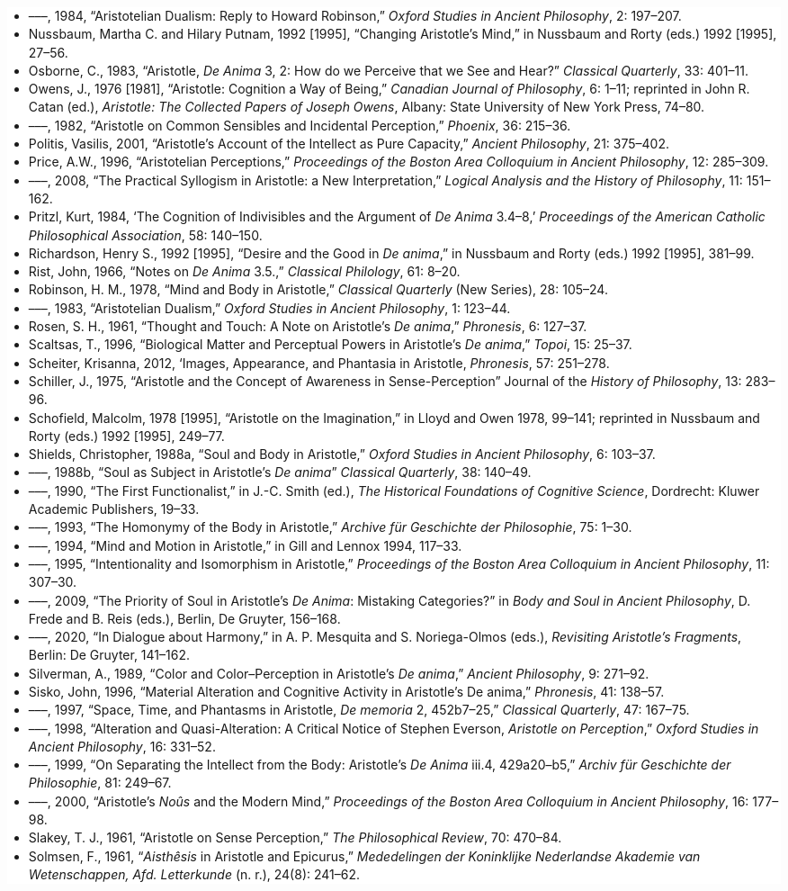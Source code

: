 * –––, 1984, “Aristotelian Dualism: Reply to Howard Robinson,” *Oxford Studies in Ancient Philosophy*, 2: 197–207.
* Nussbaum, Martha C. and Hilary Putnam, 1992 \[1995], “Changing Aristotle’s Mind,” in Nussbaum and Rorty (eds.) 1992 \[1995], 27–56.
* Osborne, C., 1983, “Aristotle, *De Anima* 3, 2: How do we Perceive that we See and Hear?” *Classical Quarterly*, 33: 401–11.
* Owens, J., 1976 \[1981], “Aristotle: Cognition a Way of Being,” *Canadian Journal of Philosophy*, 6: 1–11; reprinted in John R. Catan (ed.), *Aristotle: The Collected Papers of Joseph Owens*, Albany: State University of New York Press, 74–80.
* –––, 1982, “Aristotle on Common Sensibles and Incidental Perception,” *Phoenix*, 36: 215–36.
* Politis, Vasilis, 2001, “Aristotle’s Account of the Intellect as Pure Capacity,” *Ancient Philosophy*, 21: 375–402.
* Price, A.W., 1996, “Aristotelian Perceptions,” *Proceedings of the Boston Area Colloquium in Ancient Philosophy*, 12: 285–309.
* –––, 2008, “The Practical Syllogism in Aristotle: a New Interpretation,” *Logical Analysis and the History of Philosophy*, 11: 151–162.
* Pritzl, Kurt, 1984, ‘The Cognition of Indivisibles and the Argument of *De Anima* 3.4–8,’ *Proceedings of the American Catholic Philosophical Association*, 58: 140–150.
* Richardson, Henry S., 1992 \[1995], “Desire and the Good in *De anima*,” in Nussbaum and Rorty (eds.) 1992 \[1995], 381–99.
* Rist, John, 1966, “Notes on *De Anima* 3.5.,” *Classical Philology*, 61: 8–20.
* Robinson, H. M., 1978, “Mind and Body in Aristotle,” *Classical Quarterly* (New Series), 28: 105–24.
* –––, 1983, “Aristotelian Dualism,” *Oxford Studies in Ancient Philosophy*, 1: 123–44.
* Rosen, S. H., 1961, “Thought and Touch: A Note on Aristotle’s *De anima*,” *Phronesis*, 6: 127–37.
* Scaltsas, T., 1996, “Biological Matter and Perceptual Powers in Aristotle’s *De anima*,” *Topoi*, 15: 25–37.
* Scheiter, Krisanna, 2012, ‘Images, Appearance, and Phantasia in Aristotle, *Phronesis*, 57: 251–278.
* Schiller, J., 1975, “Aristotle and the Concept of Awareness in Sense-Perception” Journal of the *History of Philosophy*, 13: 283–96.
* Schofield, Malcolm, 1978 \[1995], “Aristotle on the Imagination,” in Lloyd and Owen 1978, 99–141; reprinted in Nussbaum and Rorty (eds.) 1992 \[1995], 249–77.
* Shields, Christopher, 1988a, “Soul and Body in Aristotle,” *Oxford Studies in Ancient Philosophy*, 6: 103–37.
* –––, 1988b, “Soul as Subject in Aristotle’s *De anima*” *Classical Quarterly*, 38: 140–49.
* –––, 1990, “The First Functionalist,” in J.-C. Smith (ed.), *The Historical Foundations of Cognitive Science*, Dordrecht: Kluwer Academic Publishers, 19–33.
* –––, 1993, “The Homonymy of the Body in Aristotle,” *Archive für Geschichte der Philosophie*, 75: 1–30.
* –––, 1994, “Mind and Motion in Aristotle,” in Gill and Lennox 1994, 117–33.
* –––, 1995, “Intentionality and Isomorphism in Aristotle,” *Proceedings of the Boston Area Colloquium in Ancient Philosophy*, 11: 307–30.
* –––, 2009, “The Priority of Soul in Aristotle’s *De Anima*: Mistaking Categories?” in *Body and Soul in Ancient Philosophy*, D. Frede and B. Reis (eds.), Berlin, De Gruyter, 156–168.
* –––, 2020, “In Dialogue about Harmony,” in A. P. Mesquita and S. Noriega-Olmos (eds.), *Revisiting Aristotle’s Fragments*, Berlin: De Gruyter, 141–162.
* Silverman, A., 1989, “Color and Color–Perception in Aristotle’s *De anima*,” *Ancient Philosophy*, 9: 271–92.
* Sisko, John, 1996, “Material Alteration and Cognitive Activity in Aristotle’s De anima,” *Phronesis*, 41: 138–57.
* –––, 1997, “Space, Time, and Phantasms in Aristotle, *De memoria* 2, 452b7–25,” *Classical Quarterly*, 47: 167–75.
* –––, 1998, “Alteration and Quasi-Alteration: A Critical Notice of Stephen Everson, *Aristotle on Perception*,” *Oxford Studies in Ancient Philosophy*, 16: 331–52.
* –––, 1999, “On Separating the Intellect from the Body: Aristotle’s *De Anima* iii.4, 429a20–b5,” *Archiv für Geschichte der Philosophie*, 81: 249–67.
* –––, 2000, “Aristotle’s *Noûs* and the Modern Mind,” *Proceedings of the Boston Area Colloquium in Ancient Philosophy*, 16: 177–98.
* Slakey, T. J., 1961, “Aristotle on Sense Perception,” *The Philosophical Review*, 70: 470–84.
* Solmsen, F., 1961, “*Aisthêsis* in Aristotle and Epicurus,” *Mededelingen der Koninklijke Nederlandse Akademie van Wetenschappen, Afd. Letterkunde* (n. r.), 24(8): 241–62.